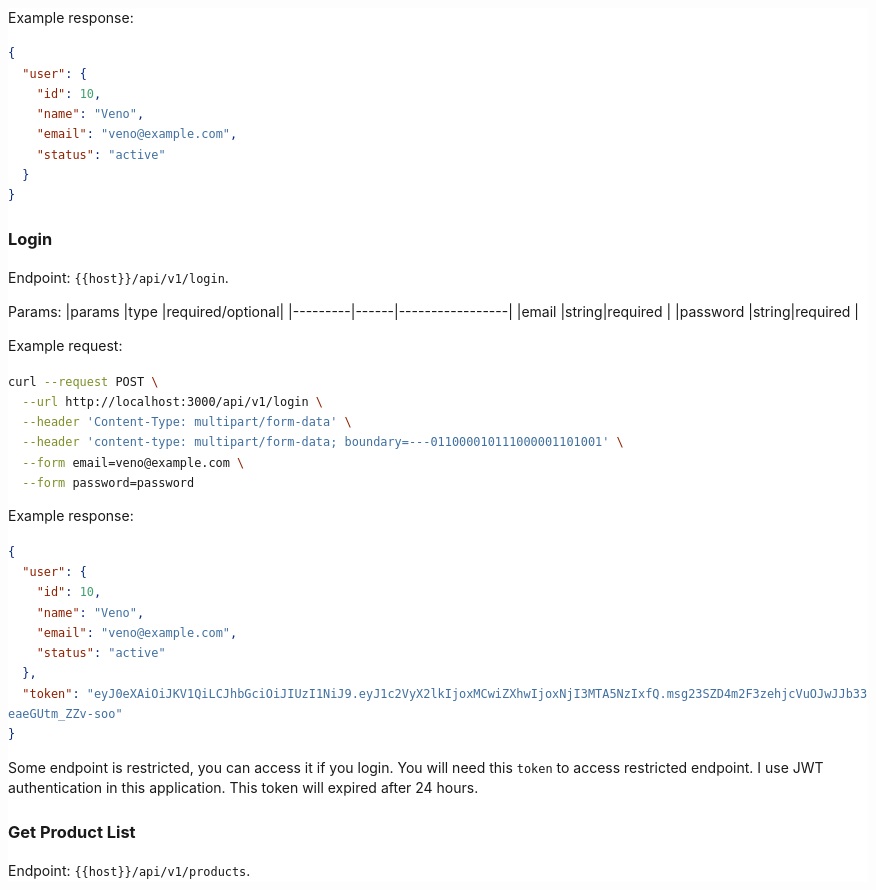 Example response:
```json
{
  "user": {
    "id": 10,
    "name": "Veno",
    "email": "veno@example.com",
    "status": "active"
  }
}
```

### Login
Endpoint: `{{host}}/api/v1/login`.

Params:
|params   |type  |required/optional|
|---------|------|-----------------|
|email    |string|required         |
|password |string|required         |

Example request:
```bash
curl --request POST \
  --url http://localhost:3000/api/v1/login \
  --header 'Content-Type: multipart/form-data' \
  --header 'content-type: multipart/form-data; boundary=---011000010111000001101001' \
  --form email=veno@example.com \
  --form password=password
```

Example response:
```json
{
  "user": {
    "id": 10,
    "name": "Veno",
    "email": "veno@example.com",
    "status": "active"
  },
  "token": "eyJ0eXAiOiJKV1QiLCJhbGciOiJIUzI1NiJ9.eyJ1c2VyX2lkIjoxMCwiZXhwIjoxNjI3MTA5NzIxfQ.msg23SZD4m2F3zehjcVuOJwJJb33eaeGUtm_ZZv-soo"
}
```

Some endpoint is restricted, you can access it if you login. You will need this `token` to access restricted endpoint. I use JWT authentication in this application. This token will expired after 24 hours.


### Get Product List
Endpoint: `{{host}}/api/v1/products`.
